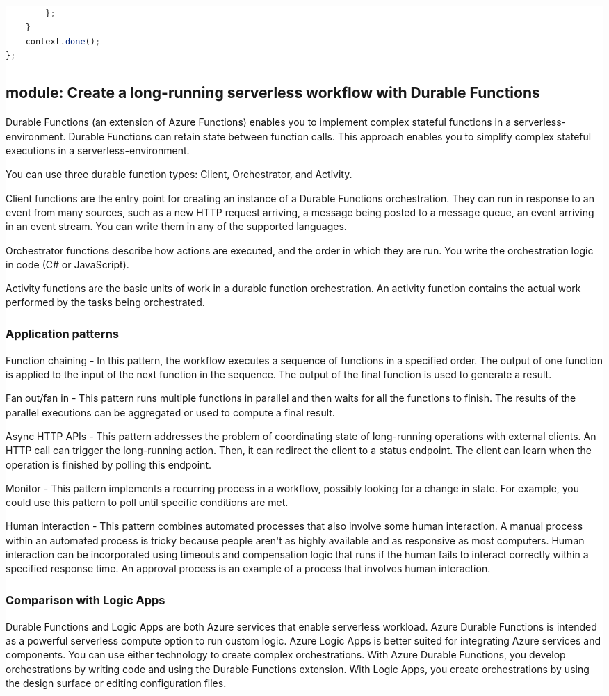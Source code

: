```javascript
        };
    }
    context.done();
};
```

## module:  Create a long-running serverless workflow with Durable Functions 

Durable Functions (an extension of Azure Functions) enables you to implement complex stateful functions in a serverless-environment.
Durable Functions can retain state between function calls. This approach enables you to simplify complex stateful executions in a serverless-environment.

You can use three durable function types: Client, Orchestrator, and Activity.

Client functions are the entry point for creating an instance of a Durable Functions orchestration. They can run in response to an event from many sources, such as a new HTTP request arriving, a message being posted to a message queue, an event arriving in an event stream. You can write them in any of the supported languages.

Orchestrator functions describe how actions are executed, and the order in which they are run. You write the orchestration logic in code (C# or JavaScript).

Activity functions are the basic units of work in a durable function orchestration. An activity function contains the actual work performed by the tasks being orchestrated.

### Application patterns

Function chaining - In this pattern, the workflow executes a sequence of functions in a specified order. The output of one function is applied to the input of the next function in the sequence. The output of the final function is used to generate a result.

Fan out/fan in - This pattern runs multiple functions in parallel and then waits for all the functions to finish. The results of the parallel executions can be aggregated or used to compute a final result.

Async HTTP APIs - This pattern addresses the problem of coordinating state of long-running operations with external clients. An HTTP call can trigger the long-running action. Then, it can redirect the client to a status endpoint. The client can learn when the operation is finished by polling this endpoint.

Monitor - This pattern implements a recurring process in a workflow, possibly looking for a change in state. For example, you could use this pattern to poll until specific conditions are met.

Human interaction - This pattern combines automated processes that also involve some human interaction. A manual process within an automated process is tricky because people aren't as highly available and as responsive as most computers. Human interaction can be incorporated using timeouts and compensation logic that runs if the human fails to interact correctly within a specified response time. An approval process is an example of a process that involves human interaction.

### Comparison with Logic Apps

Durable Functions and Logic Apps are both Azure services that enable serverless workload. Azure Durable Functions is intended as a powerful serverless compute option to run custom logic. Azure Logic Apps is better suited for integrating Azure services and components. You can use either technology to create complex orchestrations. With Azure Durable Functions, you develop orchestrations by writing code and using the Durable Functions extension. With Logic Apps, you create orchestrations by using the design surface or editing configuration files.
